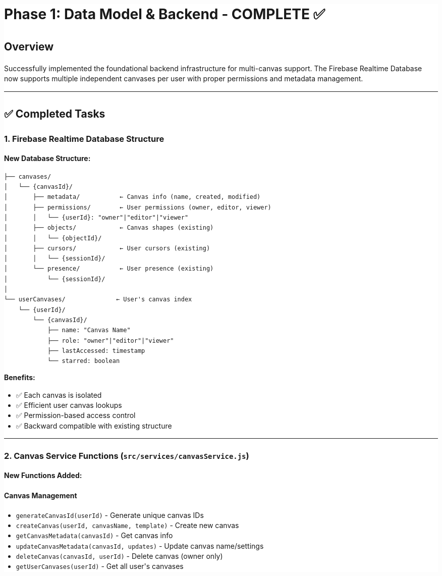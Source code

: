 # Phase 1: Data Model & Backend - COMPLETE ✅

## Overview
Successfully implemented the foundational backend infrastructure for multi-canvas support. The Firebase Realtime Database now supports multiple independent canvases per user with proper permissions and metadata management.

---

## ✅ Completed Tasks

### 1. Firebase Realtime Database Structure
**New Database Structure:**
```
├── canvases/
│   └── {canvasId}/
│       ├── metadata/           ← Canvas info (name, created, modified)
│       ├── permissions/        ← User permissions (owner, editor, viewer)
│       │   └── {userId}: "owner"|"editor"|"viewer"
│       ├── objects/            ← Canvas shapes (existing)
│       │   └── {objectId}/
│       ├── cursors/            ← User cursors (existing)
│       │   └── {sessionId}/
│       └── presence/           ← User presence (existing)
│           └── {sessionId}/
│
└── userCanvases/              ← User's canvas index
    └── {userId}/
        └── {canvasId}/
            ├── name: "Canvas Name"
            ├── role: "owner"|"editor"|"viewer"
            ├── lastAccessed: timestamp
            └── starred: boolean
```

**Benefits:**
- ✅ Each canvas is isolated
- ✅ Efficient user canvas lookups
- ✅ Permission-based access control
- ✅ Backward compatible with existing structure

---

### 2. Canvas Service Functions (`src/services/canvasService.js`)

**New Functions Added:**

#### Canvas Management
- `generateCanvasId(userId)` - Generate unique canvas IDs
- `createCanvas(userId, canvasName, template)` - Create new canvas
- `getCanvasMetadata(canvasId)` - Get canvas info
- `updateCanvasMetadata(canvasId, updates)` - Update canvas name/settings
- `deleteCanvas(canvasId, userId)` - Delete canvas (owner only)
- `getUserCanvases(userId)` - Get all user's canvases
